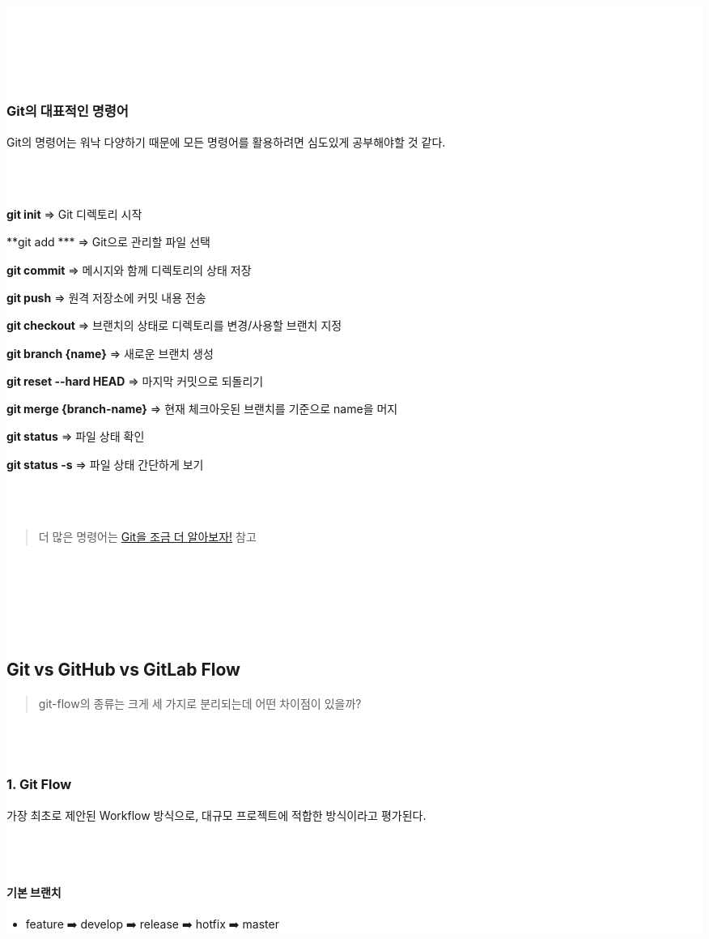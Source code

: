 <br><br>

<br><br>

### Git의 대표적인 명령어

Git의 명령어는 워낙 다양하기 때문에 모든 명령어를 활용하려면 심도있게 공부해야할 것 같다.

<br><br>

**git init** => Git 디렉토리 시작

**git add *** => Git으로 관리할 파일 선택

**git commit** => 메시지와 함께 디렉토리의 상태 저장

**git push** => 원격 저장소에 커밋 내용 전송

**git checkout** => 브랜치의 상태로 디렉토리를 변경/사용할 브랜치 지정

**git branch {name}** => 새로운 브랜치 생성

**git reset --hard HEAD** => 마지막 커밋으로 되돌리기

**git merge {branch-name}** => 현재 체크아웃된 브랜치를 기준으로 name을 머지

**git status** => 파일 상태 확인

**git status -s** => 파일 상태 간단하게 보기

<br><br>

>  더 많은 명령어는 [Git을 조금 더 알아보자!](https://www.slideshare.net/ky200223/git-89251791) 참고

<br><br>

<br><br>

## Git vs GitHub vs GitLab Flow

> git-flow의 종류는 크게 세 가지로 분리되는데 어떤 차이점이 있을까?

<br><br>

### 1. Git Flow

가장 최초로 제안된 Workflow 방식으로, 대규모 프로젝트에 적합한 방식이라고 평가된다.

<br><br>

#### 기본 브랜치 

- feature :arrow_right: develop :arrow_right: release :arrow_right: hotfix :arrow_right: master

  
